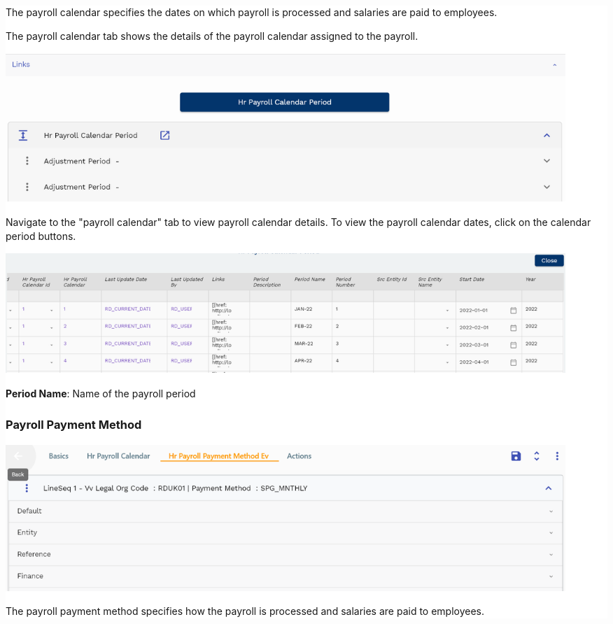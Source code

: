 The payroll calendar specifies the dates on which payroll is processed and salaries are paid to employees.

The payroll calendar tab shows the details of the payroll calendar assigned to the payroll.

<img src="/images/modules/hr/payroll/payroll/payroll_07b.PNG" width="800"/>

Navigate to the "payroll calendar" tab to view payroll calendar details.
To view the payroll calendar dates, click on the calendar period buttons.

<img src="/images/modules/hr/payroll/payroll/payroll_07a.PNG" width="800"/>


**Period Name**: Name of the payroll period


### Payroll Payment Method

<img src="/images/modules/hr/payroll/payroll/payroll_08a.PNG" width="800"/>


The payroll payment method specifies how the payroll is processed and salaries are paid to employees.
